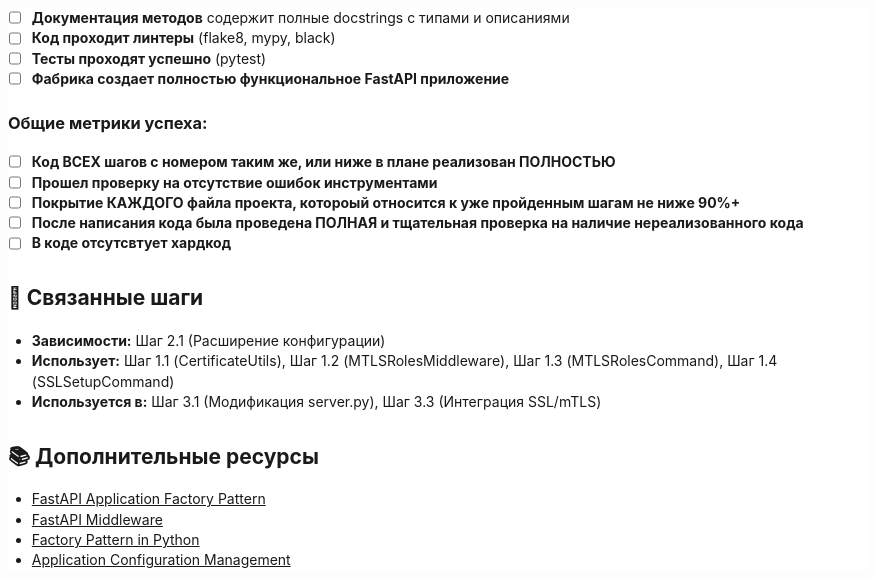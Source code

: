- [ ] **Документация методов** содержит полные docstrings с типами и описаниями
- [ ] **Код проходит линтеры** (flake8, mypy, black)
- [ ] **Тесты проходят успешно** (pytest)
- [ ] **Фабрика создает полностью функциональное FastAPI приложение**

### Общие метрики успеха:
- [ ] **Код ВСЕХ шагов с номером таким же, или ниже в плане реализован ПОЛНОСТЬЮ**
- [ ] **Прошел проверку на отсутствие ошибок инструментами**
- [ ] **Покрытие КАЖДОГО файла проекта, котороый относится к уже пройденным шагам не ниже 90%+**
- [ ] **После написания кода была проведена ПОЛНАЯ и тщательная проверка на наличие нереализованного кода**
- [ ] **В коде отсутсвтует хардкод**

## 🔗 Связанные шаги

- **Зависимости:** Шаг 2.1 (Расширение конфигурации)
- **Использует:** Шаг 1.1 (CertificateUtils), Шаг 1.2 (MTLSRolesMiddleware), Шаг 1.3 (MTLSRolesCommand), Шаг 1.4 (SSLSetupCommand)
- **Используется в:** Шаг 3.1 (Модификация server.py), Шаг 3.3 (Интеграция SSL/mTLS)

## 📚 Дополнительные ресурсы

- [FastAPI Application Factory Pattern](https://fastapi.tiangolo.com/tutorial/bigger-applications/)
- [FastAPI Middleware](https://fastapi.tiangolo.com/tutorial/middleware/)
- [Factory Pattern in Python](https://realpython.com/factory-method-python/)
- [Application Configuration Management](https://12factor.net/config)
